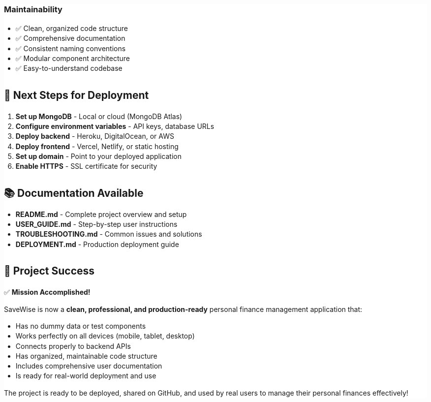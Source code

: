 ### **Maintainability**
- ✅ Clean, organized code structure
- ✅ Comprehensive documentation
- ✅ Consistent naming conventions
- ✅ Modular component architecture
- ✅ Easy-to-understand codebase

## 🚀 Next Steps for Deployment

1. **Set up MongoDB** - Local or cloud (MongoDB Atlas)
2. **Configure environment variables** - API keys, database URLs
3. **Deploy backend** - Heroku, DigitalOcean, or AWS
4. **Deploy frontend** - Vercel, Netlify, or static hosting
5. **Set up domain** - Point to your deployed application
6. **Enable HTTPS** - SSL certificate for security

## 📚 Documentation Available

- **README.md** - Complete project overview and setup
- **USER_GUIDE.md** - Step-by-step user instructions
- **TROUBLESHOOTING.md** - Common issues and solutions
- **DEPLOYMENT.md** - Production deployment guide

## 🎉 Project Success

✅ **Mission Accomplished!**

SaveWise is now a **clean, professional, and production-ready** personal finance management application that:

- Has no dummy data or test components
- Works perfectly on all devices (mobile, tablet, desktop)
- Connects properly to backend APIs
- Has organized, maintainable code structure
- Includes comprehensive user documentation
- Is ready for real-world deployment and use

The project is ready to be deployed, shared on GitHub, and used by real users to manage their personal finances effectively!
